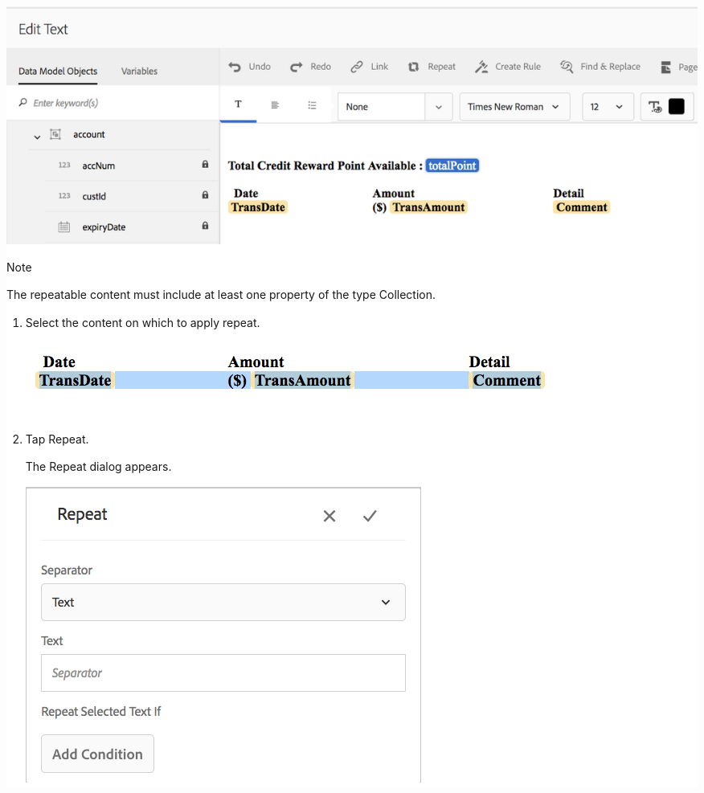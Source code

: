    ![](assets/1_elementstext.png)

   >[!NOTE]
   >
   >The repeatable content must include at least one property of the type Collection.

1. Select the content on which to apply repeat.

   ![](assets/2_selection.png)

1. Tap Repeat.

   The Repeat dialog appears. 

   ![](assets/3_repeatdialog.png)
